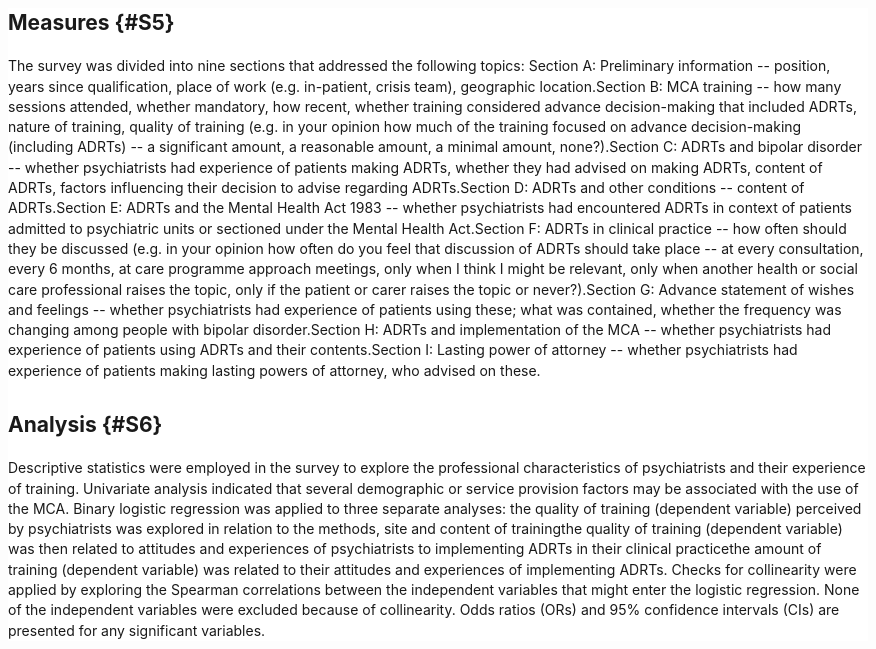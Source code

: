 ## Measures {#S5}

The survey was divided into nine sections that addressed the following
topics: Section A: Preliminary information -- position, years since
qualification, place of work (e.g. in-patient, crisis team), geographic
location.Section B: MCA training -- how many sessions attended, whether
mandatory, how recent, whether training considered advance
decision-making that included ADRTs, nature of training, quality of
training (e.g. in your opinion how much of the training focused on
advance decision-making (including ADRTs) -- a significant amount, a
reasonable amount, a minimal amount, none?).Section C: ADRTs and bipolar
disorder -- whether psychiatrists had experience of patients making
ADRTs, whether they had advised on making ADRTs, content of ADRTs,
factors influencing their decision to advise regarding ADRTs.Section D:
ADRTs and other conditions -- content of ADRTs.Section E: ADRTs and the
Mental Health Act 1983 -- whether psychiatrists had encountered ADRTs in
context of patients admitted to psychiatric units or sectioned under the
Mental Health Act.Section F: ADRTs in clinical practice -- how often
should they be discussed (e.g. in your opinion how often do you feel
that discussion of ADRTs should take place -- at every consultation,
every 6 months, at care programme approach meetings, only when I think I
might be relevant, only when another health or social care professional
raises the topic, only if the patient or carer raises the topic or
never?).Section G: Advance statement of wishes and feelings -- whether
psychiatrists had experience of patients using these; what was
contained, whether the frequency was changing among people with bipolar
disorder.Section H: ADRTs and implementation of the MCA -- whether
psychiatrists had experience of patients using ADRTs and their
contents.Section I: Lasting power of attorney -- whether psychiatrists
had experience of patients making lasting powers of attorney, who
advised on these.

## Analysis {#S6}

Descriptive statistics were employed in the survey to explore the
professional characteristics of psychiatrists and their experience of
training. Univariate analysis indicated that several demographic or
service provision factors may be associated with the use of the MCA.
Binary logistic regression was applied to three separate analyses: the
quality of training (dependent variable) perceived by psychiatrists was
explored in relation to the methods, site and content of trainingthe
quality of training (dependent variable) was then related to attitudes
and experiences of psychiatrists to implementing ADRTs in their clinical
practicethe amount of training (dependent variable) was related to their
attitudes and experiences of implementing ADRTs. Checks for collinearity
were applied by exploring the Spearman correlations between the
independent variables that might enter the logistic regression. None of
the independent variables were excluded because of collinearity. Odds
ratios (ORs) and 95% confidence intervals (CIs) are presented for any
significant variables.
